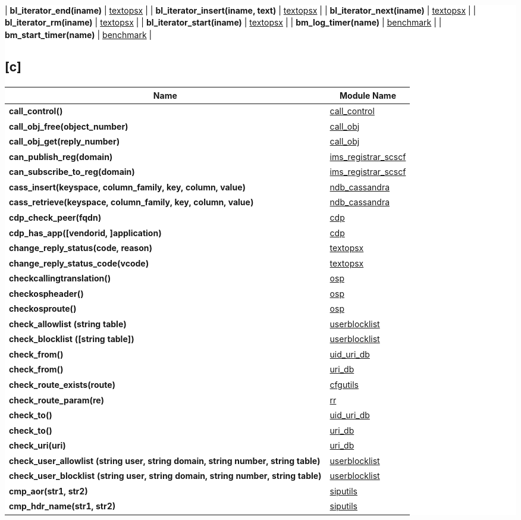 | **bl_iterator_end(iname)** | [textopsx](http://www.kamailio.org/docs/modules/5.7.x/modules/textopsx.html#textopsx.f.bl_iterator_endtextopsx) |
| **bl_iterator_insert(iname, text)** | [textopsx](http://www.kamailio.org/docs/modules/5.7.x/modules/textopsx.html#textopsx.f.bl_iterator_inserttextopsx) |
| **bl_iterator_next(iname)** | [textopsx](http://www.kamailio.org/docs/modules/5.7.x/modules/textopsx.html#textopsx.f.bl_iterator_nexttextopsx) |
| **bl_iterator_rm(iname)** | [textopsx](http://www.kamailio.org/docs/modules/5.7.x/modules/textopsx.html#textopsx.f.bl_iterator_rmtextopsx) |
| **bl_iterator_start(iname)** | [textopsx](http://www.kamailio.org/docs/modules/5.7.x/modules/textopsx.html#textopsx.f.bl_iterator_starttextopsx) |
| **bm_log_timer(name)** | [benchmark](http://www.kamailio.org/docs/modules/5.7.x/modules/benchmark.html#benchmark.f.bm_log_timerbenchmark) |
| **bm_start_timer(name)** | [benchmark](http://www.kamailio.org/docs/modules/5.7.x/modules/benchmark.html#benchmark.f.bm_start_timerbenchmark) |

## [c]

| Name | Module Name |
|------|-------------|
| **call_control()** | [call_control](http://www.kamailio.org/docs/modules/5.7.x/modules/call_control.html#call_control.f.call_controlcall_control) |
| **call_obj_free(object_number)** | [call_obj](http://www.kamailio.org/docs/modules/5.7.x/modules/call_obj.html#call_obj.f.call_obj_freecall_obj) |
| **call_obj_get(reply_number)** | [call_obj](http://www.kamailio.org/docs/modules/5.7.x/modules/call_obj.html#call_obj.f.call_obj_getcall_obj) |
| **can_publish_reg(domain)** | [ims_registrar_scscf](http://www.kamailio.org/docs/modules/5.7.x/modules/ims_registrar_scscf.htmlims_registrar_scscf) |
| **can_subscribe_to_reg(domain)** | [ims_registrar_scscf](http://www.kamailio.org/docs/modules/5.7.x/modules/ims_registrar_scscf.htmlims_registrar_scscf) |
| **cass_insert(keyspace, column_family, key, column, value)** | [ndb_cassandra](http://www.kamailio.org/docs/modules/5.7.x/modules/ndb_cassandra.htmlndb_cassandra) |
| **cass_retrieve(keyspace, column_family, key, column, value)** | [ndb_cassandra](http://www.kamailio.org/docs/modules/5.7.x/modules/ndb_cassandra.htmlndb_cassandra) |
| **cdp_check_peer(fqdn)** | [cdp](http://www.kamailio.org/docs/modules/5.7.x/modules/cdp.html#cdp.f.cdp_check_peercdp) |
| **cdp_has_app([vendorid, ]application)** | [cdp](http://www.kamailio.org/docs/modules/5.7.x/modules/cdp.html#cdp.f.cdp_has_appcdp) |
| **change_reply_status(code, reason)** | [textopsx](http://www.kamailio.org/docs/modules/5.7.x/modules/textopsx.html#textopsx.f.change_reply_statustextopsx) |
| **change_reply_status_code(vcode)** | [textopsx](http://www.kamailio.org/docs/modules/5.7.x/modules/textopsx.html#textopsx.f.change_reply_status_codetextopsx) |
| **checkcallingtranslation()** | [osp](http://www.kamailio.org/docs/modules/5.7.x/modules/osp.htmlosp) |
| **checkospheader()** | [osp](http://www.kamailio.org/docs/modules/5.7.x/modules/osp.htmlosp) |
| **checkosproute()** | [osp](http://www.kamailio.org/docs/modules/5.7.x/modules/osp.htmlosp) |
| **check_allowlist (string table)** | [userblocklist](http://www.kamailio.org/docs/modules/5.7.x/modules/userblocklist.html#userblocklist.f.check_allowlistuserblocklist) |
| **check_blocklist ([string table])** | [userblocklist](http://www.kamailio.org/docs/modules/5.7.x/modules/userblocklist.html#userblocklist.f.check_blocklistuserblocklist) |
| **check_from()** | [uid_uri_db](http://www.kamailio.org/docs/modules/5.7.x/modules/uid_uri_db.html#check_fromuid_uri_db) |
| **check_from()** | [uri_db](http://www.kamailio.org/docs/modules/5.7.x/modules/uri_db.html#uri_db.f.check_fromuri_db) |
| **check_route_exists(route)** | [cfgutils](http://www.kamailio.org/docs/modules/5.7.x/modules/cfgutils.html#cfgutils.f.check_route_existscfgutils) |
| **check_route_param(re)** | [rr](http://www.kamailio.org/docs/modules/5.7.x/modules/rr.html#rr.f.check_route_paramrr) |
| **check_to()** | [uid_uri_db](http://www.kamailio.org/docs/modules/5.7.x/modules/uid_uri_db.html#check_touid_uri_db) |
| **check_to()** | [uri_db](http://www.kamailio.org/docs/modules/5.7.x/modules/uri_db.html#uri_db.f.check_touri_db) |
| **check_uri(uri)** | [uri_db](http://www.kamailio.org/docs/modules/5.7.x/modules/uri_db.html#uri_db.f.check_uriuri_db) |
| **check_user_allowlist (string user, string domain, string number, string table)** | [userblocklist](http://www.kamailio.org/docs/modules/5.7.x/modules/userblocklist.html#userblocklist.f.check_user_allowlistuserblocklist) |
| **check_user_blocklist (string user, string domain, string number, string table)** | [userblocklist](http://www.kamailio.org/docs/modules/5.7.x/modules/userblocklist.html#userblocklist.f.check_user_blocklistuserblocklist) |
| **cmp_aor(str1, str2)** | [siputils](http://www.kamailio.org/docs/modules/5.7.x/modules/siputils.html#siputils.f.cmp_aorsiputils) |
| **cmp_hdr_name(str1, str2)** | [siputils](http://www.kamailio.org/docs/modules/5.7.x/modules/siputils.html#siputils.f.cmp_hdr_namesiputils) |